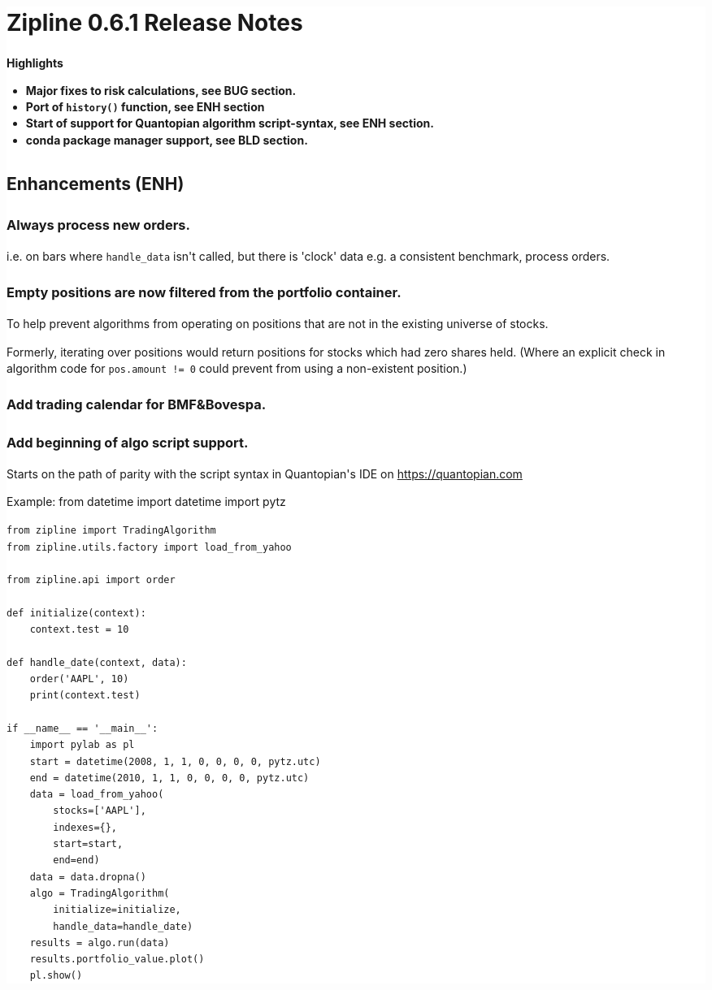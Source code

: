 # Zipline 0.6.1 Release Notes

**Highlights**

- **Major fixes to risk calculations, see BUG section.**
- **Port of `history()` function, see ENH section**
- **Start of support for Quantopian algorithm script-syntax, see ENH section.**
- **conda package manager support, see BLD section.**

## Enhancements (ENH)

### Always process new orders.

i.e. on bars where `handle_data` isn't called, but there is 'clock' data e.g. a
consistent benchmark, process orders.

### Empty positions are now filtered from the portfolio container.

To help prevent algorithms from operating on positions that are not in the
existing universe of stocks.

Formerly, iterating over positions would return positions for stocks which had
zero shares held. (Where an explicit check in algorithm code for `pos.amount !=
0` could prevent from using a non-existent position.)

### Add trading calendar for BMF&Bovespa.
### Add beginning of algo script support.

Starts on the path of parity with the script syntax in Quantopian's IDE on
<https://quantopian.com>

Example:
    from datetime import datetime
    import pytz

    from zipline import TradingAlgorithm
    from zipline.utils.factory import load_from_yahoo

    from zipline.api import order

    def initialize(context):
        context.test = 10

    def handle_date(context, data):
        order('AAPL', 10)
        print(context.test)

    if __name__ == '__main__':
        import pylab as pl
        start = datetime(2008, 1, 1, 0, 0, 0, 0, pytz.utc)
        end = datetime(2010, 1, 1, 0, 0, 0, 0, pytz.utc)
        data = load_from_yahoo(
            stocks=['AAPL'],
            indexes={},
            start=start,
            end=end)
        data = data.dropna()
        algo = TradingAlgorithm(
            initialize=initialize,
            handle_data=handle_date)
        results = algo.run(data)
        results.portfolio_value.plot()
        pl.show()
